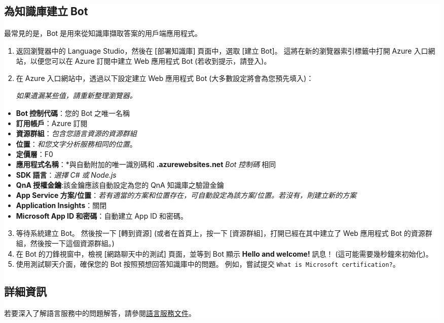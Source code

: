 ## <a name="create-a-bot-for-the-knowledge-base"></a>為知識庫建立 Bot

最常見的是，Bot 是用來從知識庫擷取答案的用戶端應用程式。

1. 返回瀏覽器中的 Language Studio，然後在 [部署知識庫] 頁面中，選取 [建立 Bot]。 這將在新的瀏覽器索引標籤中打開 Azure 入口網站，以便您可以在 Azure 訂閱中建立 Web 應用程式 Bot (若收到提示，請登入)。
2. 在 Azure 入口網站中，透過以下設定建立 Web 應用程式 Bot (大多數設定將會為您預先填入)：

    *如果遺漏某些值，請重新整理瀏覽器。*  

  - **Bot 控制代碼**：您的 Bot 之唯一名稱
  - **訂用帳戶**：Azure 訂閱
  - **資源群組**：*包含您語言資源的資源群組*
  - **位置**：*和您文字分析服務相同的位置*。
  - **定價層**：F0
  - **應用程式名稱**：*與自動附加的唯一識別碼和 **.azurewebsites.net** *Bot 控制碼* 相同
  - **SDK 語言**：*選擇 C# 或 Node.js*
  - **QnA 授權金鑰**:該金鑰應該自動設定為您的 QnA 知識庫之驗證金鑰
  - **App Service 方案/位置**：*若有適當的方案和位置存在，可自動設定為該方案/位置。若沒有，則建立新的方案*
  - **Application Insights**：關閉
  - **Microsoft App ID 和密碼**：自動建立 App ID 和密碼。
3. 等待系統建立 Bot。 然後按一下 [轉到資源] (或者在首頁上，按一下 [資源群組]，打開已經在其中建立了 Web 應用程式 Bot 的資源群組，然後按一下這個資源群組。)
4. 在 Bot 的刀鋒視窗中，檢視 [網路聊天中的測試] 頁面，並等到 Bot 顯示 **Hello and welcome!** 訊息！ (這可能需要幾秒鐘來初始化)。
5. 使用測試聊天介面，確保您的 Bot 按照預想回答知識庫中的問題。 例如，嘗試提交 `What is Microsoft certification?`。

## <a name="more-information"></a>詳細資訊

若要深入了解語言服務中的問題解答，請參閱[語言服務文件](https://docs.microsoft.com/en-us/azure/cognitive-services/language-service/question-answering/overview)。
